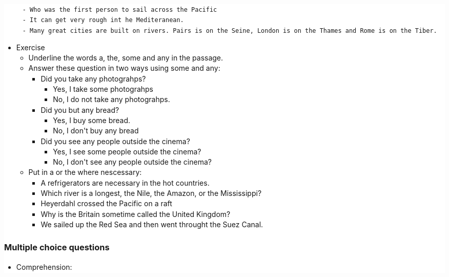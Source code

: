          - Who was the first person to sail across the Pacific
         - It can get very rough int he Mediteranean.
         - Many great cities are built on rivers. Pairs is on the Seine, London is on the Thames and Rome is on the Tiber.
- Exercise
   - Underline the words a, the, some and any in the passage.
   - Answer these question in two ways using some and any:
      - Did you take any photograhps?
         - Yes, I take some photograhps
         - No, I do not take any photograhps.
      - Did you but any bread?
         - Yes, I buy some bread.
         - No, I don't buy any bread
      - Did you see any people outside the cinema?
         - Yes, I see some people outside the cinema?
         - No, I don't see any people outside the cinema?
   - Put in a or the where nescessary:
      - A refrigerators are necessary in the hot countries.
      - Which river is a longest, the Nile, the Amazon, or the Mississippi?
      - Heyerdahl crossed the Pacific on a raft
      - Why is the Britain sometime called the United Kingdom?
      - We sailed up the Red Sea and then went throught the Suez Canal.

### Multiple choice questions

- Comprehension:
